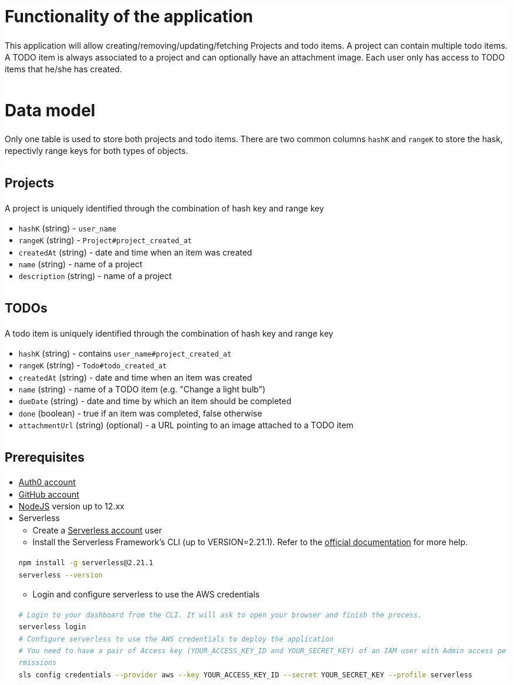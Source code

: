 
# Functionality of the application

This application will allow creating/removing/updating/fetching Projects and todo items.
A project can contain multiple todo items.
A TODO item is always associated to a project and can optionally have an attachment image.
Each user only has access to TODO items that he/she has created.

# Data model

Only one table is used to store both projects and todo items.
There are two common columns `hashK` and `rangeK` to store the hask, repectivly range keys for both types of objects.


## Projects
A project is uniquely identified through the combination of hash key and range key

- `hashK` (string) -  `user_name`
- `rangeK` (string) - `Project#project_created_at`
- `createdAt` (string) - date and time when an item was created
- `name` (string) - name of a project 
- `description` (string) - name of a project 

## TODOs
A todo item is uniquely identified through the combination of hash key and range key

- `hashK` (string) - contains `user_name#project_created_at`
- `rangeK` (string) - `Todo#todo_created_at`
- `createdAt` (string) - date and time when an item was created
- `name` (string) - name of a TODO item (e.g. "Change a light bulb")
- `dueDate` (string) - date and time by which an item should be completed
- `done` (boolean) - true if an item was completed, false otherwise
- `attachmentUrl` (string) (optional) - a URL pointing to an image attached to a TODO item


## Prerequisites

- <a href="https://manage.auth0.com/" target="_blank">Auth0 account</a>
- <a href="https://github.com" target="_blank">GitHub account</a>
- <a href="https://nodejs.org/en/download/package-manager/" target="_blank">NodeJS</a> version up to 12.xx
- Serverless
  - Create a <a href="https://dashboard.serverless.com/" target="_blank">Serverless account</a> user
  - Install the Serverless Framework’s CLI (up to VERSION=2.21.1). Refer to the <a href="https://www.serverless.com/framework/docs/getting-started/" target="_blank">official documentation</a> for more help.
  ```bash
  npm install -g serverless@2.21.1
  serverless --version
  ```
  - Login and configure serverless to use the AWS credentials
  ```bash
  # Login to your dashboard from the CLI. It will ask to open your browser and finish the process.
  serverless login
  # Configure serverless to use the AWS credentials to deploy the application
  # You need to have a pair of Access key (YOUR_ACCESS_KEY_ID and YOUR_SECRET_KEY) of an IAM user with Admin access permissions
  sls config credentials --provider aws --key YOUR_ACCESS_KEY_ID --secret YOUR_SECRET_KEY --profile serverless
  ```
